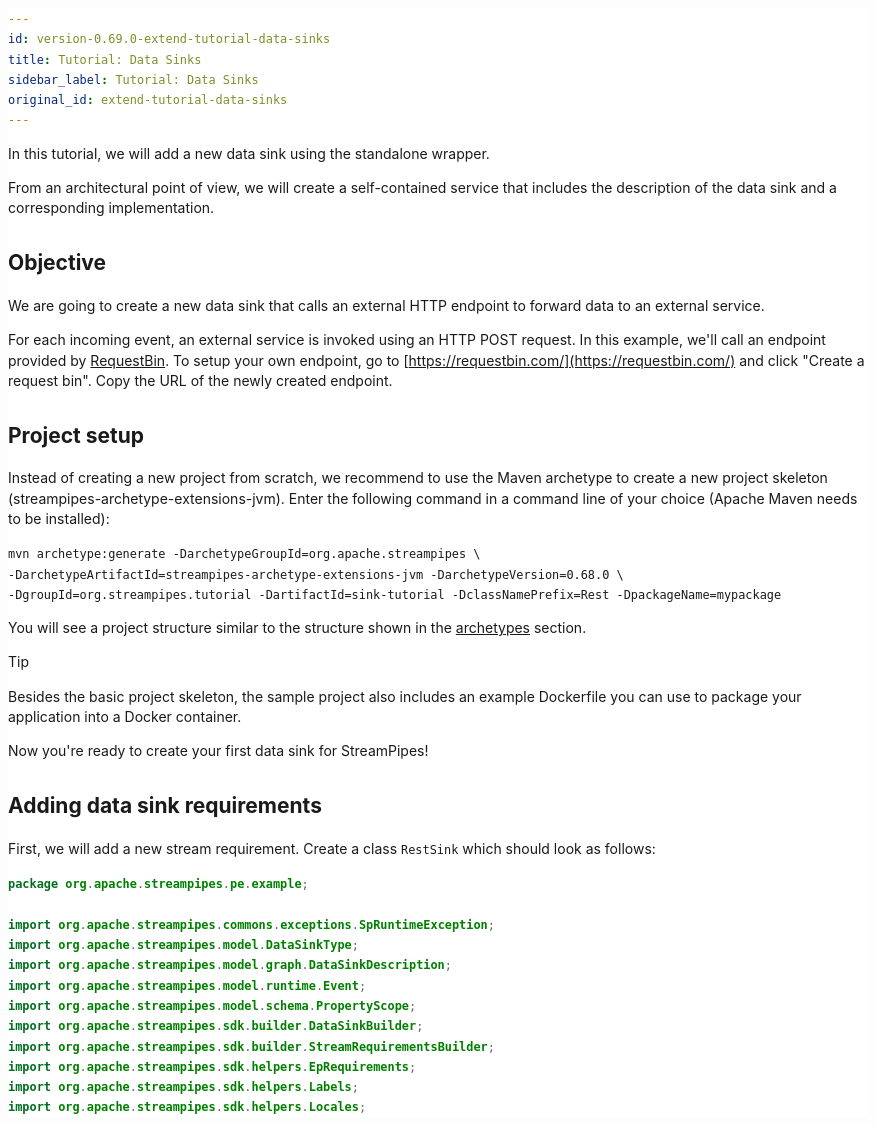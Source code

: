 ```yaml
---
id: version-0.69.0-extend-tutorial-data-sinks
title: Tutorial: Data Sinks
sidebar_label: Tutorial: Data Sinks
original_id: extend-tutorial-data-sinks
---
```


In this tutorial, we will add a new data sink using the standalone wrapper.

From an architectural point of view, we will create a self-contained service that includes the description of the data sink and a corresponding implementation.

## Objective

We are going to create a new data sink that calls an external HTTP endpoint to forward data to an external service.

For each incoming event, an external service is invoked using an HTTP POST request. In this example, we'll call an endpoint provided by [RequestBin](https://requestbin.com/).
To setup your own endpoint, go to [https://requestbin.com/](https://requestbin.com/) and click "Create a request bin". Copy the URL of the newly created endpoint.


## Project setup

Instead of creating a new project from scratch, we recommend to use the Maven archetype to create a new project skeleton (streampipes-archetype-extensions-jvm).
Enter the following command in a command line of your choice (Apache Maven needs to be installed):

```
mvn archetype:generate -DarchetypeGroupId=org.apache.streampipes \
-DarchetypeArtifactId=streampipes-archetype-extensions-jvm -DarchetypeVersion=0.68.0 \
-DgroupId=org.streampipes.tutorial -DartifactId=sink-tutorial -DclassNamePrefix=Rest -DpackageName=mypackage
```

You will see a project structure similar to the structure shown in the [archetypes](06_extend-archetypes.md) section.

<div class="admonition tip">
<div class="admonition-title">Tip</div>
<p>Besides the basic project skeleton, the sample project also includes an example Dockerfile you can use to package your application into a Docker container.</p>
</div>

Now you're ready to create your first data sink for StreamPipes!

## Adding data sink requirements

First, we will add a new stream requirement.
Create a class `RestSink` which should look as follows:

```java
package org.apache.streampipes.pe.example;

import org.apache.streampipes.commons.exceptions.SpRuntimeException;
import org.apache.streampipes.model.DataSinkType;
import org.apache.streampipes.model.graph.DataSinkDescription;
import org.apache.streampipes.model.runtime.Event;
import org.apache.streampipes.model.schema.PropertyScope;
import org.apache.streampipes.sdk.builder.DataSinkBuilder;
import org.apache.streampipes.sdk.builder.StreamRequirementsBuilder;
import org.apache.streampipes.sdk.helpers.EpRequirements;
import org.apache.streampipes.sdk.helpers.Labels;
import org.apache.streampipes.sdk.helpers.Locales;
```